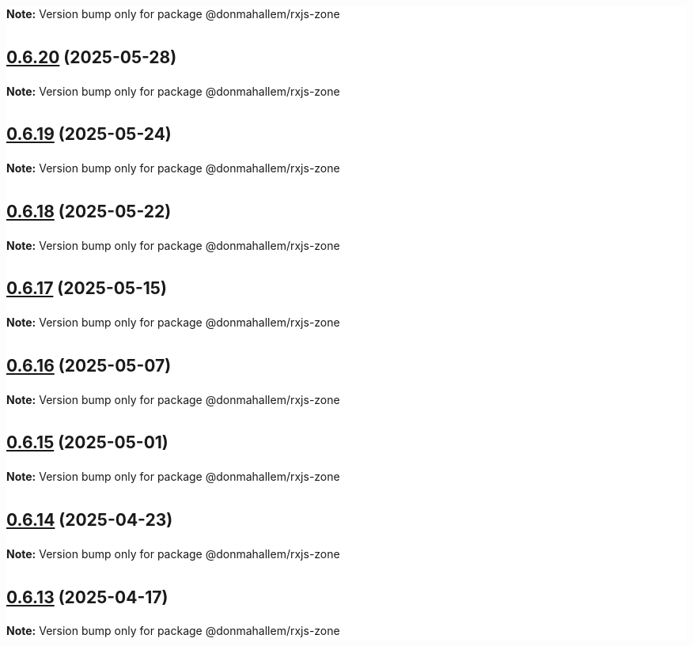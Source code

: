 **Note:** Version bump only for package @donmahallem/rxjs-zone

## [0.6.20](https://github.com/donmahallem/js-libs/compare/@donmahallem/rxjs-zone@0.6.19...@donmahallem/rxjs-zone@0.6.20) (2025-05-28)

**Note:** Version bump only for package @donmahallem/rxjs-zone

## [0.6.19](https://github.com/donmahallem/js-libs/compare/@donmahallem/rxjs-zone@0.6.18...@donmahallem/rxjs-zone@0.6.19) (2025-05-24)

**Note:** Version bump only for package @donmahallem/rxjs-zone

## [0.6.18](https://github.com/donmahallem/js-libs/compare/@donmahallem/rxjs-zone@0.6.17...@donmahallem/rxjs-zone@0.6.18) (2025-05-22)

**Note:** Version bump only for package @donmahallem/rxjs-zone

## [0.6.17](https://github.com/donmahallem/js-libs/compare/@donmahallem/rxjs-zone@0.6.16...@donmahallem/rxjs-zone@0.6.17) (2025-05-15)

**Note:** Version bump only for package @donmahallem/rxjs-zone

## [0.6.16](https://github.com/donmahallem/js-libs/compare/@donmahallem/rxjs-zone@0.6.15...@donmahallem/rxjs-zone@0.6.16) (2025-05-07)

**Note:** Version bump only for package @donmahallem/rxjs-zone

## [0.6.15](https://github.com/donmahallem/js-libs/compare/@donmahallem/rxjs-zone@0.6.14...@donmahallem/rxjs-zone@0.6.15) (2025-05-01)

**Note:** Version bump only for package @donmahallem/rxjs-zone

## [0.6.14](https://github.com/donmahallem/js-libs/compare/@donmahallem/rxjs-zone@0.6.13...@donmahallem/rxjs-zone@0.6.14) (2025-04-23)

**Note:** Version bump only for package @donmahallem/rxjs-zone

## [0.6.13](https://github.com/donmahallem/js-libs/compare/@donmahallem/rxjs-zone@0.6.12...@donmahallem/rxjs-zone@0.6.13) (2025-04-17)

**Note:** Version bump only for package @donmahallem/rxjs-zone
